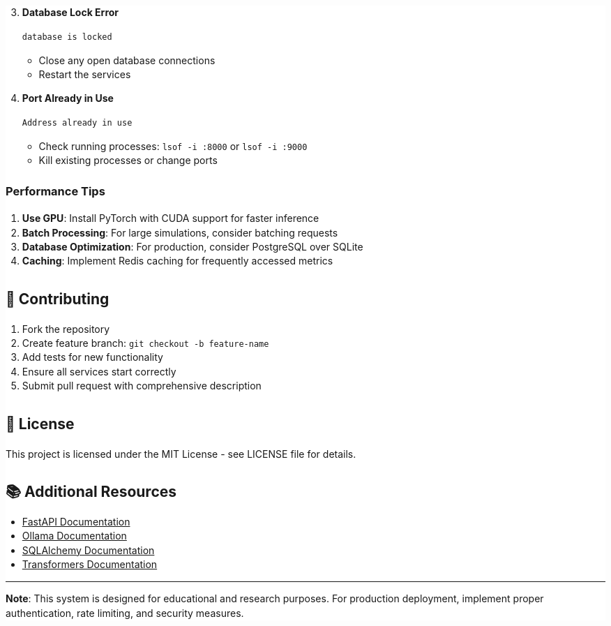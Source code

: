 3. **Database Lock Error**
   ```
   database is locked
   ```
   - Close any open database connections
   - Restart the services

4. **Port Already in Use**
   ```
   Address already in use
   ```
   - Check running processes: `lsof -i :8000` or `lsof -i :9000`
   - Kill existing processes or change ports

### Performance Tips

1. **Use GPU**: Install PyTorch with CUDA support for faster inference
2. **Batch Processing**: For large simulations, consider batching requests
3. **Database Optimization**: For production, consider PostgreSQL over SQLite
4. **Caching**: Implement Redis caching for frequently accessed metrics

## 🤝 Contributing

1. Fork the repository
2. Create feature branch: `git checkout -b feature-name`
3. Add tests for new functionality
4. Ensure all services start correctly
5. Submit pull request with comprehensive description

## 📄 License

This project is licensed under the MIT License - see LICENSE file for details.

## 📚 Additional Resources

- [FastAPI Documentation](https://fastapi.tiangolo.com/)
- [Ollama Documentation](https://ollama.ai/docs)
- [SQLAlchemy Documentation](https://docs.sqlalchemy.org/)
- [Transformers Documentation](https://huggingface.co/docs/transformers)

---

**Note**: This system is designed for educational and research purposes. For production deployment, implement proper authentication, rate limiting, and security measures. 
